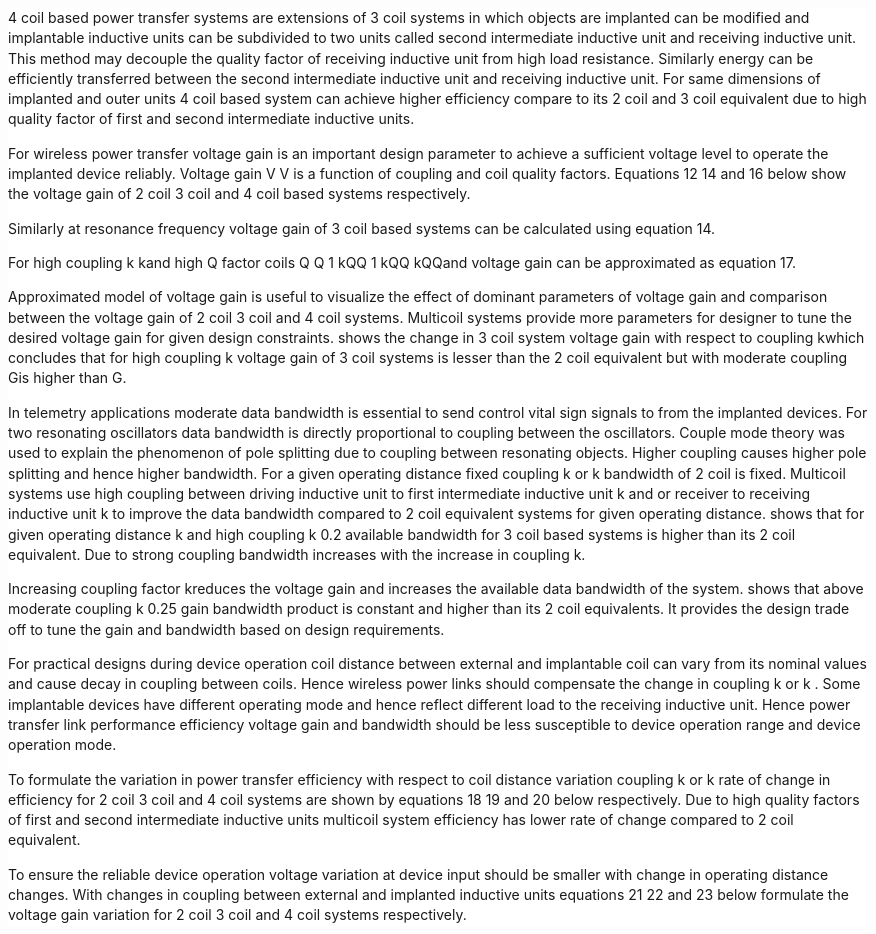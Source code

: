 4 coil based power transfer systems are extensions of 3 coil systems in which objects are implanted can be modified and implantable inductive units can be subdivided to two units called second intermediate inductive unit and receiving inductive unit. This method may decouple the quality factor of receiving inductive unit from high load resistance. Similarly energy can be efficiently transferred between the second intermediate inductive unit and receiving inductive unit. For same dimensions of implanted and outer units 4 coil based system can achieve higher efficiency compare to its 2 coil and 3 coil equivalent due to high quality factor of first and second intermediate inductive units.

For wireless power transfer voltage gain is an important design parameter to achieve a sufficient voltage level to operate the implanted device reliably. Voltage gain V V is a function of coupling and coil quality factors. Equations 12 14 and 16 below show the voltage gain of 2 coil 3 coil and 4 coil based systems respectively.

Similarly at resonance frequency voltage gain of 3 coil based systems can be calculated using equation 14.

For high coupling k kand high Q factor coils Q Q 1 kQQ 1 kQQ kQQand voltage gain can be approximated as equation 17.

Approximated model of voltage gain is useful to visualize the effect of dominant parameters of voltage gain and comparison between the voltage gain of 2 coil 3 coil and 4 coil systems. Multicoil systems provide more parameters for designer to tune the desired voltage gain for given design constraints. shows the change in 3 coil system voltage gain with respect to coupling kwhich concludes that for high coupling k voltage gain of 3 coil systems is lesser than the 2 coil equivalent but with moderate coupling Gis higher than G.

In telemetry applications moderate data bandwidth is essential to send control vital sign signals to from the implanted devices. For two resonating oscillators data bandwidth is directly proportional to coupling between the oscillators. Couple mode theory was used to explain the phenomenon of pole splitting due to coupling between resonating objects. Higher coupling causes higher pole splitting and hence higher bandwidth. For a given operating distance fixed coupling k or k bandwidth of 2 coil is fixed. Multicoil systems use high coupling between driving inductive unit to first intermediate inductive unit k and or receiver to receiving inductive unit k to improve the data bandwidth compared to 2 coil equivalent systems for given operating distance. shows that for given operating distance k and high coupling k 0.2 available bandwidth for 3 coil based systems is higher than its 2 coil equivalent. Due to strong coupling bandwidth increases with the increase in coupling k.

Increasing coupling factor kreduces the voltage gain and increases the available data bandwidth of the system. shows that above moderate coupling k 0.25 gain bandwidth product is constant and higher than its 2 coil equivalents. It provides the design trade off to tune the gain and bandwidth based on design requirements.

For practical designs during device operation coil distance between external and implantable coil can vary from its nominal values and cause decay in coupling between coils. Hence wireless power links should compensate the change in coupling k or k . Some implantable devices have different operating mode and hence reflect different load to the receiving inductive unit. Hence power transfer link performance efficiency voltage gain and bandwidth should be less susceptible to device operation range and device operation mode.

To formulate the variation in power transfer efficiency with respect to coil distance variation coupling k or k rate of change in efficiency for 2 coil 3 coil and 4 coil systems are shown by equations 18 19 and 20 below respectively. Due to high quality factors of first and second intermediate inductive units multicoil system efficiency has lower rate of change compared to 2 coil equivalent.

To ensure the reliable device operation voltage variation at device input should be smaller with change in operating distance changes. With changes in coupling between external and implanted inductive units equations 21 22 and 23 below formulate the voltage gain variation for 2 coil 3 coil and 4 coil systems respectively.
